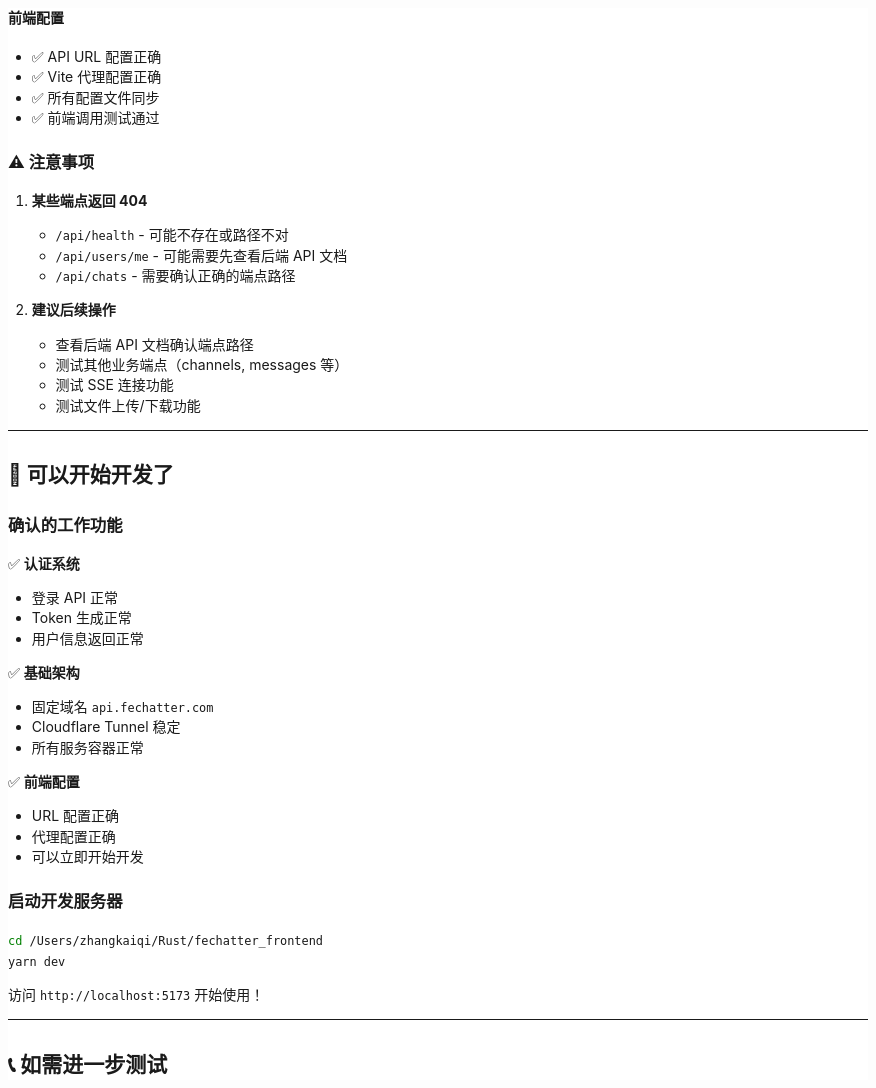 #### 前端配置
- ✅ API URL 配置正确
- ✅ Vite 代理配置正确
- ✅ 所有配置文件同步
- ✅ 前端调用测试通过

### ⚠️ 注意事项

1. **某些端点返回 404**
   - `/api/health` - 可能不存在或路径不对
   - `/api/users/me` - 可能需要先查看后端 API 文档
   - `/api/chats` - 需要确认正确的端点路径

2. **建议后续操作**
   - 查看后端 API 文档确认端点路径
   - 测试其他业务端点（channels, messages 等）
   - 测试 SSE 连接功能
   - 测试文件上传/下载功能

---

## 🚀 可以开始开发了

### 确认的工作功能

✅ **认证系统**
- 登录 API 正常
- Token 生成正常
- 用户信息返回正常

✅ **基础架构**
- 固定域名 `api.fechatter.com`
- Cloudflare Tunnel 稳定
- 所有服务容器正常

✅ **前端配置**
- URL 配置正确
- 代理配置正确
- 可以立即开始开发

### 启动开发服务器

```bash
cd /Users/zhangkaiqi/Rust/fechatter_frontend
yarn dev
```

访问 `http://localhost:5173` 开始使用！

---

## 📞 如需进一步测试
